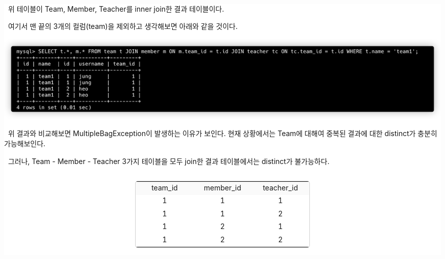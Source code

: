 &nbsp; 위 테이블이 Team, Member, Teacher를 inner join한 결과 테이블이다. 

&nbsp; 여기서 맨 끝의 3개의 컬럼(team)을 제외하고 생각해보면 아래와 같을 것이다.

<img src='/assets/img/docs/web/n1/multiplebag-query-2.png' alt='multiplebag-query-2'/>

&nbsp; 위 결과와 비교해보면 MultipleBagException이 발생하는 이유가 보인다. 현재 상황에서는 Team에 대해여 중복된 결과에 대한 distinct가 충분히 가능해보인다.

&nbsp; 그러나, Team - Member - Teacher 3가지 테이블을 모두 join한 결과 테이블에서는 distinct가 불가능하다.

<div style="display: flex; justify-content: center;">
    <div style="display: inline-block;">
        <table style="border: 0.5px solid #d1d1d1; border-radius: 5px; text-align: center;">
            <tr>
                <td style="text-align: center; background-color: rgba(0, 0, 0, 0.02); width: calc(100/3)%; min-width: 100px;">team_id</td>
                <td style="text-align: center; background-color: rgba(0, 0, 0, 0.02); width: calc(100/3)%;  min-width: 100px;">member_id</td>
                <td style="text-align: center; background-color: rgba(0, 0, 0, 0.02); width: calc(100/3)%;  min-width: 100px;">teacher_id</td>
            </tr>
            <tr>
                <td style="width: calc(100/3)%;">1</td>
                <td style="width: calc(100/3)%">1</td>
                <td style="width: calc(100/3)%">1</td>
            </tr>
            <tr>
                <td style="width: calc(100/3)%;">1</td>
                <td style="width: calc(100/3)%">1</td>
                <td style="width: calc(100/3)%">2</td>
            </tr>
            <tr>
                <td style="width: calc(100/3)%;">1</td>
                <td style="width: calc(100/3)%">2</td>
                <td style="width: calc(100/3)%">1</td>
            </tr>
            <tr>
                <td style="width: calc(100/3)%;">1</td>
                <td style="width: calc(100/3)%">2</td>
                <td style="width: calc(100/3)%">2</td>
            </tr>
        </table>
    </div>
</div>
